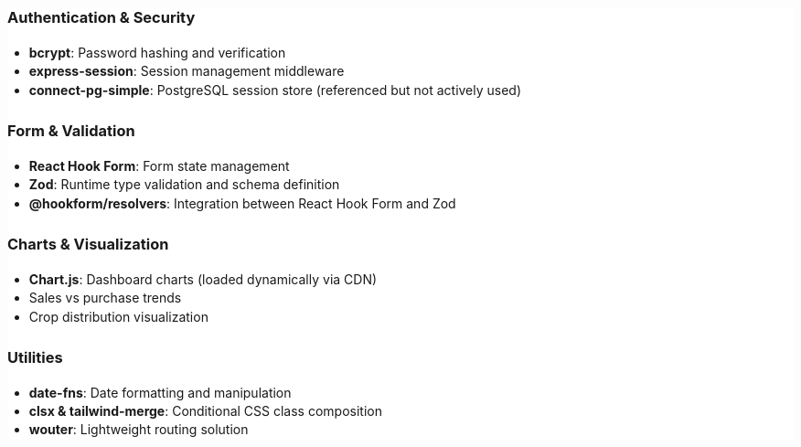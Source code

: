 ### Authentication & Security
- **bcrypt**: Password hashing and verification
- **express-session**: Session management middleware
- **connect-pg-simple**: PostgreSQL session store (referenced but not actively used)

### Form & Validation
- **React Hook Form**: Form state management
- **Zod**: Runtime type validation and schema definition
- **@hookform/resolvers**: Integration between React Hook Form and Zod

### Charts & Visualization
- **Chart.js**: Dashboard charts (loaded dynamically via CDN)
- Sales vs purchase trends
- Crop distribution visualization

### Utilities
- **date-fns**: Date formatting and manipulation
- **clsx & tailwind-merge**: Conditional CSS class composition
- **wouter**: Lightweight routing solution